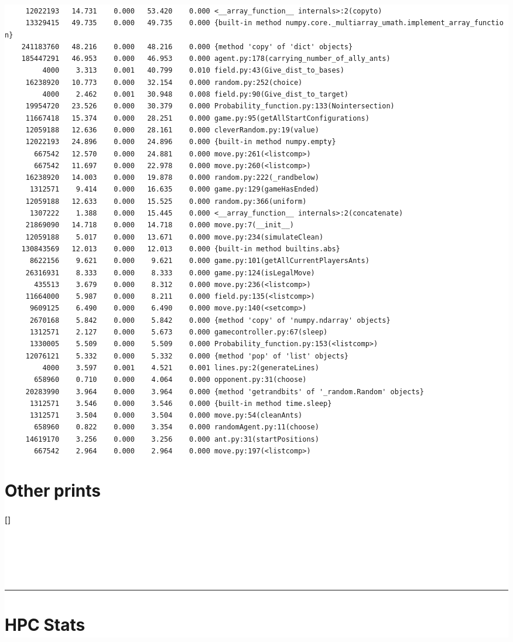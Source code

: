          12022193   14.731    0.000   53.420    0.000 <__array_function__ internals>:2(copyto)
         13329415   49.735    0.000   49.735    0.000 {built-in method numpy.core._multiarray_umath.implement_array_function}
        241183760   48.216    0.000   48.216    0.000 {method 'copy' of 'dict' objects}
        185447291   46.953    0.000   46.953    0.000 agent.py:178(carrying_number_of_ally_ants)
             4000    3.313    0.001   40.799    0.010 field.py:43(Give_dist_to_bases)
         16238920   10.773    0.000   32.154    0.000 random.py:252(choice)
             4000    2.462    0.001   30.948    0.008 field.py:90(Give_dist_to_target)
         19954720   23.526    0.000   30.379    0.000 Probability_function.py:133(Nointersection)
         11667418   15.374    0.000   28.251    0.000 game.py:95(getAllStartConfigurations)
         12059188   12.636    0.000   28.161    0.000 cleverRandom.py:19(value)
         12022193   24.896    0.000   24.896    0.000 {built-in method numpy.empty}
           667542   12.570    0.000   24.881    0.000 move.py:261(<listcomp>)
           667542   11.697    0.000   22.978    0.000 move.py:260(<listcomp>)
         16238920   14.003    0.000   19.878    0.000 random.py:222(_randbelow)
          1312571    9.414    0.000   16.635    0.000 game.py:129(gameHasEnded)
         12059188   12.633    0.000   15.525    0.000 random.py:366(uniform)
          1307222    1.388    0.000   15.445    0.000 <__array_function__ internals>:2(concatenate)
         21869090   14.718    0.000   14.718    0.000 move.py:7(__init__)
         12059188    5.017    0.000   13.671    0.000 move.py:234(simulateClean)
        130843569   12.013    0.000   12.013    0.000 {built-in method builtins.abs}
          8622156    9.621    0.000    9.621    0.000 game.py:101(getAllCurrentPlayersAnts)
         26316931    8.333    0.000    8.333    0.000 game.py:124(isLegalMove)
           435513    3.679    0.000    8.312    0.000 move.py:236(<listcomp>)
         11664000    5.987    0.000    8.211    0.000 field.py:135(<listcomp>)
          9609125    6.490    0.000    6.490    0.000 move.py:140(<setcomp>)
          2670168    5.842    0.000    5.842    0.000 {method 'copy' of 'numpy.ndarray' objects}
          1312571    2.127    0.000    5.673    0.000 gamecontroller.py:67(sleep)
          1330005    5.509    0.000    5.509    0.000 Probability_function.py:153(<listcomp>)
         12076121    5.332    0.000    5.332    0.000 {method 'pop' of 'list' objects}
             4000    3.597    0.001    4.521    0.001 lines.py:2(generateLines)
           658960    0.710    0.000    4.064    0.000 opponent.py:31(choose)
         20283990    3.964    0.000    3.964    0.000 {method 'getrandbits' of '_random.Random' objects}
          1312571    3.546    0.000    3.546    0.000 {built-in method time.sleep}
          1312571    3.504    0.000    3.504    0.000 move.py:54(cleanAnts)
           658960    0.822    0.000    3.354    0.000 randomAgent.py:11(choose)
         14619170    3.256    0.000    3.256    0.000 ant.py:31(startPositions)
           667542    2.964    0.000    2.964    0.000 move.py:197(<listcomp>)


# Other prints

[]

 <br /> 
 <br /> 
 <br /> 
 <br />

---------------------------------------------------------------------------------------------------------------------

# HPC Stats
